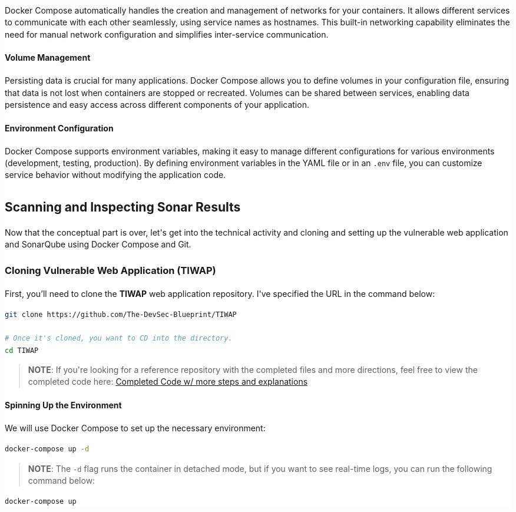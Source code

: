 Docker Compose automatically handles the creation and management of networks for your containers. It
allows different services to communicate with each other seamlessly, using service names as
hostnames. This built-in networking capability eliminates the need for manual network configuration
and simplifies inter-service communication.

#### Volume Management

Persisting data is crucial for many applications. Docker Compose allows you to define volumes in
your configuration file, ensuring that data is not lost when containers are stopped or recreated.
Volumes can be shared between services, enabling data persistence and easy access across different
components of your application.

#### Environment Configuration

Docker Compose supports environment variables, making it easy to manage different configurations for
various environments (development, testing, production). By defining environment variables in the
YAML file or in an `.env` file, you can customize service behavior without modifying the application
code.

## Scanning and Inspecting Sonar Results

Now that the conceptual part is over, let's get into the technical activity and cloning and setting
up the vulnerable web application and SonarQube using Docker Compose and Git.

### Cloning Vulnerable Web Application (TIWAP)

First, you’ll need to clone the **TIWAP** web application repository. I've specified the URL in the
command below:

```bash
git clone https://github.com/The-DevSec-Blueprint/TIWAP

# Once it's cloned, you want to CD into the directory.
cd TIWAP
```

> **NOTE**: If you're looking for a reference repository with the completed files and more
> directions, feel free to view the completed code here:
> [Completed Code w/ more steps and explanations](https://github.com/The-DevSec-Blueprint/sonarqube-scanning-dockercompose)

#### Spinning Up the Environment

We will use Docker Compose to set up the necessary environment:

```bash
docker-compose up -d
```

> **NOTE**: The `-d` flag runs the container in detached mode, but if you want to see real-time
> logs, you can run the following command below:

```bash
docker-compose up
```
